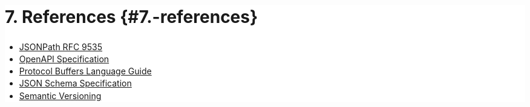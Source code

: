 
# 7\. References {#7.-references}

* [JSONPath RFC 9535](https://tools.ietf.org/rfc/rfc9535.txt)  
* [OpenAPI Specification](https://swagger.io/specification/)  
* [Protocol Buffers Language Guide](https://developers.google.com/protocol-buffers/docs/proto3)  
* [JSON Schema Specification](https://json-schema.org/)  
* [Semantic Versioning](https://semver.org/)
